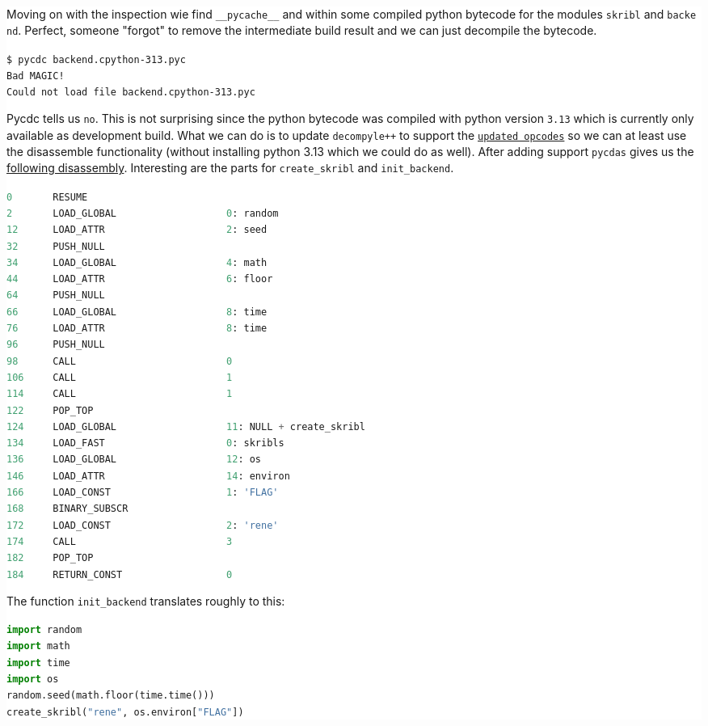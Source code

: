 Moving on with the inspection wie find `__pycache__` and within some compiled python bytecode for the modules `skribl` and `backend`. Perfect, someone "forgot" to remove the intermediate build result and we can just decompile the bytecode. 

```bash
$ pycdc backend.cpython-313.pyc
Bad MAGIC!
Could not load file backend.cpython-313.pyc
```

Pycdc tells us `no`. This is not surprising since the python bytecode was compiled with python version `3.13` which is currently only available as development build. What we can do is to update `decompyle++` to support the [`updated opcodes`](https://github.com/python/cpython/blob/main/Include/opcode_ids.h) so we can at least use the disassemble functionality (without installing python 3.13 which we could do as well). After adding support `pycdas` gives us the [following disassembly](`backend_dasm.txt`). Interesting are the parts for `create_skribl` and `init_backend`.

```python
0       RESUME
2       LOAD_GLOBAL                   0: random
12      LOAD_ATTR                     2: seed
32      PUSH_NULL
34      LOAD_GLOBAL                   4: math
44      LOAD_ATTR                     6: floor
64      PUSH_NULL
66      LOAD_GLOBAL                   8: time
76      LOAD_ATTR                     8: time
96      PUSH_NULL
98      CALL                          0
106     CALL                          1
114     CALL                          1
122     POP_TOP
124     LOAD_GLOBAL                   11: NULL + create_skribl
134     LOAD_FAST                     0: skribls
136     LOAD_GLOBAL                   12: os
146     LOAD_ATTR                     14: environ
166     LOAD_CONST                    1: 'FLAG'
168     BINARY_SUBSCR
172     LOAD_CONST                    2: 'rene'
174     CALL                          3
182     POP_TOP
184     RETURN_CONST                  0
```

The function `init_backend` translates roughly to this:

```python
import random
import math
import time
import os
random.seed(math.floor(time.time()))
create_skribl("rene", os.environ["FLAG"])
```
